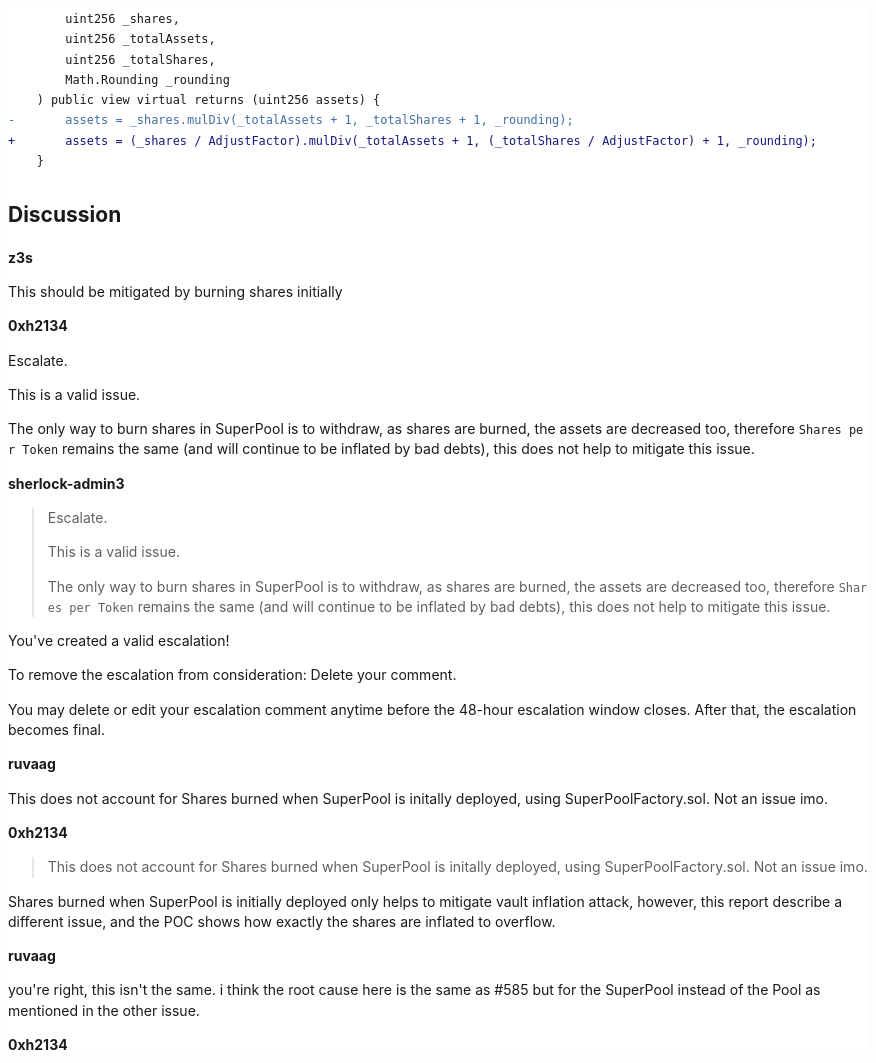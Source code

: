 ```diff
        uint256 _shares,
        uint256 _totalAssets,
        uint256 _totalShares,
        Math.Rounding _rounding
    ) public view virtual returns (uint256 assets) {
-       assets = _shares.mulDiv(_totalAssets + 1, _totalShares + 1, _rounding);
+       assets = (_shares / AdjustFactor).mulDiv(_totalAssets + 1, (_totalShares / AdjustFactor) + 1, _rounding);
    }
```



## Discussion

**z3s**

This should be mitigated by burning shares initially

**0xh2134**

Escalate.

This is a valid issue.

The only way to burn shares in SuperPool is to withdraw, as shares are burned, the assets are decreased too, therefore `Shares per Token` remains the same (and will continue to be inflated by bad debts), this does not help to mitigate this issue.

**sherlock-admin3**

> Escalate.
> 
> This is a valid issue.
> 
> The only way to burn shares in SuperPool is to withdraw, as shares are burned, the assets are decreased too, therefore `Shares per Token` remains the same (and will continue to be inflated by bad debts), this does not help to mitigate this issue.

You've created a valid escalation!

To remove the escalation from consideration: Delete your comment.

You may delete or edit your escalation comment anytime before the 48-hour escalation window closes. After that, the escalation becomes final.

**ruvaag**

This does not account for Shares burned when SuperPool is initally deployed, using SuperPoolFactory.sol. Not an issue imo.

**0xh2134**

> This does not account for Shares burned when SuperPool is initally deployed, using SuperPoolFactory.sol. Not an issue imo.

Shares burned when SuperPool is initially deployed only helps to mitigate vault inflation attack, however, this report describe a different issue, and the POC shows how exactly the shares are inflated to overflow.

**ruvaag**

you're right, this isn't the same. i think the root cause here is the same as \#585 but for the SuperPool instead of the Pool as mentioned in the other issue.

**0xh2134**

